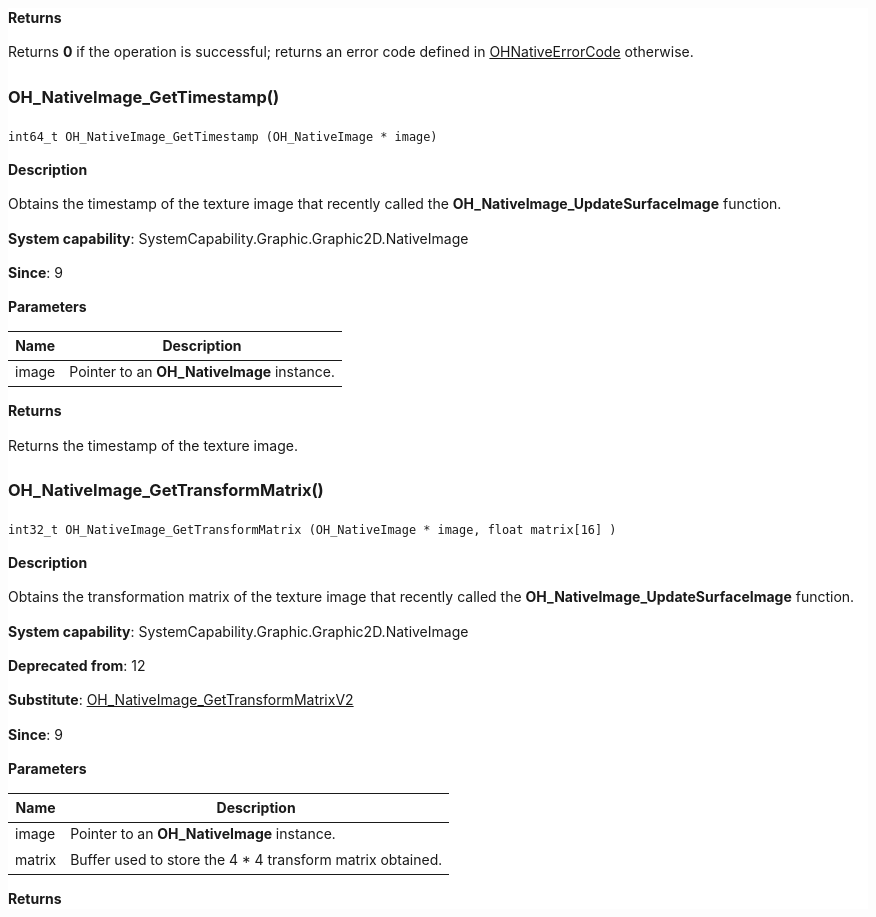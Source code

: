 **Returns**

Returns **0** if the operation is successful; returns an error code defined in [OHNativeErrorCode](#ohnativeerrorcode) otherwise.


### OH_NativeImage_GetTimestamp()

```
int64_t OH_NativeImage_GetTimestamp (OH_NativeImage * image)
```

**Description**

Obtains the timestamp of the texture image that recently called the **OH_NativeImage_UpdateSurfaceImage** function.

**System capability**: SystemCapability.Graphic.Graphic2D.NativeImage

**Since**: 9

**Parameters**

| Name | Description |
| -------- | -------- |
| image | Pointer to an **OH_NativeImage** instance. |

**Returns**

Returns the timestamp of the texture image.


### OH_NativeImage_GetTransformMatrix()

```
int32_t OH_NativeImage_GetTransformMatrix (OH_NativeImage * image, float matrix[16] )
```

**Description**

Obtains the transformation matrix of the texture image that recently called the **OH_NativeImage_UpdateSurfaceImage** function.

**System capability**: SystemCapability.Graphic.Graphic2D.NativeImage

**Deprecated from**: 12

**Substitute**: [OH_NativeImage_GetTransformMatrixV2](#oh_nativeimage_gettransformmatrixv2)

**Since**: 9

**Parameters**

| Name | Description |
| -------- | -------- |
| image | Pointer to an **OH_NativeImage** instance. |
| matrix | Buffer used to store the 4 \* 4 transform matrix obtained. |

**Returns**
